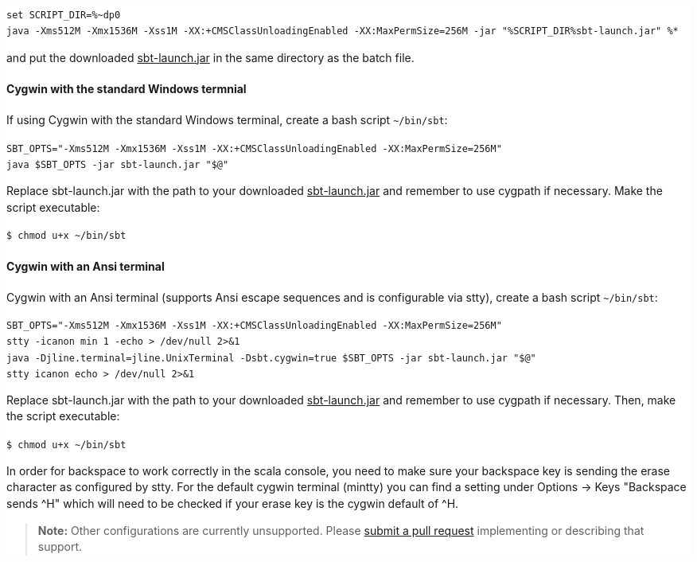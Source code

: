 ```
set SCRIPT_DIR=%~dp0
java -Xms512M -Xmx1536M -Xss1M -XX:+CMSClassUnloadingEnabled -XX:MaxPermSize=256M -jar "%SCRIPT_DIR%sbt-launch.jar" %*
```

and put the downloaded [sbt-launch.jar][sbt-launch.jar] in the same directory as the
batch file.

#### Cygwin with the standard Windows termnial

If using Cygwin with the standard Windows terminal, create a bash
script `~/bin/sbt`:

```
SBT_OPTS="-Xms512M -Xmx1536M -Xss1M -XX:+CMSClassUnloadingEnabled -XX:MaxPermSize=256M"
java $SBT_OPTS -jar sbt-launch.jar "$@"
```

Replace sbt-launch.jar with the path to your downloaded [sbt-launch.jar][sbt-launch.jar]
and remember to use cygpath if necessary. Make the script executable:

```
$ chmod u+x ~/bin/sbt
```

#### Cygwin with an Ansi terminal

Cygwin with an Ansi terminal (supports Ansi escape sequences and is configurable via stty), create a bash script
`~/bin/sbt`:

```
SBT_OPTS="-Xms512M -Xmx1536M -Xss1M -XX:+CMSClassUnloadingEnabled -XX:MaxPermSize=256M"
stty -icanon min 1 -echo > /dev/null 2>&1
java -Djline.terminal=jline.UnixTerminal -Dsbt.cygwin=true $SBT_OPTS -jar sbt-launch.jar "$@"
stty icanon echo > /dev/null 2>&1
```

Replace sbt-launch.jar with the path to your downloaded [sbt-launch.jar][sbt-launch.jar]
and remember to use cygpath if necessary. Then, make the script
executable:

```
$ chmod u+x ~/bin/sbt
```

In order for backspace to work correctly in the scala console, you need
to make sure your backspace key is sending the erase character as
configured by stty. For the default cygwin terminal (mintty) you can
find a setting under Options -> Keys "Backspace sends ^H" which will
need to be checked if your erase key is the cygwin default of ^H.

> **Note:** Other configurations are currently unsupported. Please [submit a pull
> request](https://github.com/sbt/sbt/blob/0.13/CONTRIBUTING.md)
> implementing or describing that support.


  [Basic-Def]: Basic-Def.html
  [Setup]: Setup.html


  [Scopes]: Scopes.html
  [More-About-Settings]: More-About-Settings.html
  [Hello]: Hello.html
  [Running]: Running.html
  [MSI]: http://dl.bintray.com/sbt/native-packages/sbt/0.13.2/sbt-0.13.2.msi
  [Setup-Notes]: http://www.scala-sbt.org/release/docs/Detailed-Topics/Setup-Notes.html
  [Mac]: Installing-sbt-on-Mac.html
  [Windows]: Installing-sbt-on-Windows.html
  [Linux]: Installing-sbt-on-Linux.html
  [Manual-Installation]: Manual-Installation.html
  [ZIP]: http://dl.bintray.com/sbt/native-packages/sbt/0.13.2/sbt-0.13.2.zip
  [TGZ]: http://dl.bintray.com/sbt/native-packages/sbt/0.13.2/sbt-0.13.2.tgz
  [Manual-Installation]: Manual-Installation.html
  [MSI]: http://dl.bintray.com/sbt/native-packages/sbt/0.13.2/sbt-0.13.2.msi
  [ZIP]: http://dl.bintray.com/sbt/native-packages/sbt/0.13.2/sbt-0.13.2.zip
  [TGZ]: http://dl.bintray.com/sbt/native-packages/sbt/0.13.2/sbt-0.13.2.tgz
  [ZIP]: http://dl.bintray.com/sbt/native-packages/sbt/0.13.2/sbt-0.13.2.zip
  [TGZ]: http://dl.bintray.com/sbt/native-packages/sbt/0.13.2/sbt-0.13.2.tgz
  [RPM]: http://dl.bintray.com/sbt/native-packages/sbt/0.13.2/sbt-0.13.2.rpm
  [DEB]: http://dl.bintray.com/sbt/native-packages/sbt/0.13.2/sbt-0.13.2.deb
  [Manual-Installation]: Manual-Installation.html
  [sbt-launch.jar]: http://repo.typesafe.com/typesafe/ivy-releases/org.scala-sbt/sbt-launch/0.13.2/sbt-launch.jar
  [Hello]: Hello.html
  [Full-Def]: Full-Def.html
  [Hello]: Hello.html
  [Triggered-Execution]: http://www.scala-sbt.org/release/docs/Detailed-Topics/Triggered-Execution.html
  [Command-Line-Reference]: http://www.scala-sbt.org/release/docs/Detailed-Topics/Command-Line-Reference.html
  [More-About-Settings]: More-About-Settings.html
  [Full-Def]: Full-Def.html
  [Running]: Running.html
  [Library-Dependencies]: Library-Dependencies.html
  [Input-Tasks]: http://www.scala-sbt.org/release/docs/Extending/Input-Tasks.html
  [More-About-Settings]: More-About-Settings.html
  [Library-Dependencies]: Library-Dependencies.html
  [Multi-Project]: Multi-Project.html
  [Inspecting-Settings]: http://www.scala-sbt.org/release/docs/Detailed-Topics/Inspecting-Settings.html
  [Scopes]: Scopes.html
  [Full-Def]: Full-Def.html
  [Scopes]: Scopes.html
  [More-About-Settings]: More-About-Settings.html
  [external-maven-ivy]: http://www.scala-sbt.org/release/docs/Detailed-Topics/Library-Management.html#external-maven-ivy
  [Cross-Build]: http://www.scala-sbt.org/release/docs/Detailed-Topics/Cross-Build.html
  [Resolvers]: http://www.scala-sbt.org/release/docs/Detailed-Topics/Resolvers.html
  [Library-Management]: http://www.scala-sbt.org/release/docs/Detailed-Topics/Library-Management.html
  [Scopes]: Scopes.html
  [Directories]: Directories.html
  [Full-Def]: Full-Def.html
  [Library-Dependencies]: Library-Dependencies.html
  [Multi-Project]: Multi-Project.html
  [AutoPlugins]: http://www.scala-sbt.org/release/docs/Detailed-Topics/AutoPlugins.html
  [global-vs-local-plugins]: http://www.scala-sbt.org/release/docs/Detailed-Topics/Best-Practices.html#global-vs-local-plugins
  [Community-Plugins]: http://www.scala-sbt.org/release/docs/Community/Community-Plugins.html
  [Plugins]: http://www.scala-sbt.org/release/docs/Extending/Plugins.html
  [Plugins-Best-Practices]: http://www.scala-sbt.org/release/docs/Extending/Plugins-Best-Practices.html
  [More-About-Settings]: More-About-Settings.html
  [Using-Plugins]: Using-Plugins.html
  [Input-Tasks]: http://www.scala-sbt.org/release/docs/Extending/Input-Tasks.html
  [Plugins]: http://www.scala-sbt.org/release/docs/Extending/Plugins.html
  [Tasks]: http://www.scala-sbt.org/release/docs/Extending/Tasks.html
  [More-About-Settings]: More-About-Settings.html
  [Using-Plugins]: Using-Plugins.html
  [Scopes]: Scopes.html
  [Full-Def]: Full-Def.html
  [Using-Plugins]: Using-Plugins.html
  [getting-help]: http://www.scala-sbt.org/release/docs/faq.html#getting-help